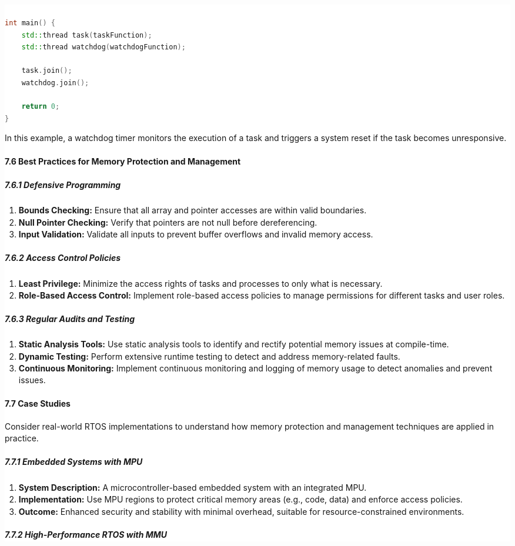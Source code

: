 ```cpp

int main() {
    std::thread task(taskFunction);
    std::thread watchdog(watchdogFunction);
    
    task.join();
    watchdog.join();
    
    return 0;
}
```

In this example, a watchdog timer monitors the execution of a task and triggers a system reset if the task becomes unresponsive.

#### 7.6 Best Practices for Memory Protection and Management

##### 7.6.1 Defensive Programming

1. **Bounds Checking:** Ensure that all array and pointer accesses are within valid boundaries.
2. **Null Pointer Checking:** Verify that pointers are not null before dereferencing.
3. **Input Validation:** Validate all inputs to prevent buffer overflows and invalid memory access.

##### 7.6.2 Access Control Policies

1. **Least Privilege:** Minimize the access rights of tasks and processes to only what is necessary.
2. **Role-Based Access Control:** Implement role-based access policies to manage permissions for different tasks and user roles.

##### 7.6.3 Regular Audits and Testing

1. **Static Analysis Tools:** Use static analysis tools to identify and rectify potential memory issues at compile-time.
2. **Dynamic Testing:** Perform extensive runtime testing to detect and address memory-related faults.
3. **Continuous Monitoring:** Implement continuous monitoring and logging of memory usage to detect anomalies and prevent issues.

#### 7.7 Case Studies

Consider real-world RTOS implementations to understand how memory protection and management techniques are applied in practice.

##### 7.7.1 Embedded Systems with MPU

1. **System Description:** A microcontroller-based embedded system with an integrated MPU.
2. **Implementation:** Use MPU regions to protect critical memory areas (e.g., code, data) and enforce access policies.
3. **Outcome:** Enhanced security and stability with minimal overhead, suitable for resource-constrained environments.

##### 7.7.2 High-Performance RTOS with MMU
